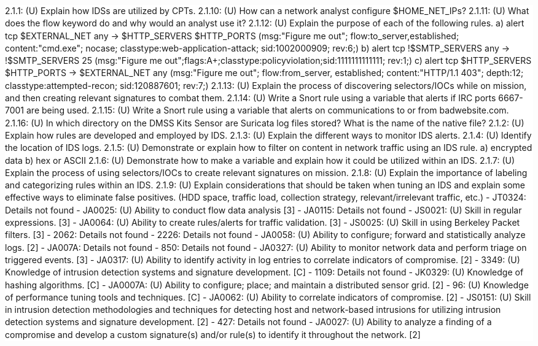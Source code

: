 2.1.1: (U)  Explain how IDSs are utilized by CPTs.
2.1.10: (U)  How can a network analyst configure  $HOME_NET_IPs?
2.1.11: (U)  What does the flow keyword do and why would an analyst use it?
2.1.12: (U)  Explain the purpose of each of the following rules. a) alert tcp $EXTERNAL_NET any -> $HTTP_SERVERS $HTTP_PORTS (msg:"Figure me out"; flow:to_server,established; content:"cmd.exe"; nocase; classtype:web-application-attack; sid:1002000909; rev:6;) b) alert tcp !$SMTP_SERVERS any -> !$SMTP_SERVERS 25 (msg:"Figure me out";flags:A+;classtype:policyviolation;sid:1111111111111; rev:1;) c) alert tcp $HTTP_SERVERS $HTTP_PORTS -> $EXTERNAL_NET any (msg:"Figure me out"; flow:from_server, established; content:"HTTP/1.1 403"; depth:12; classtype:attempted-recon; sid:120887601; rev:7;)
2.1.13: (U)  Explain the process of discovering selectors/IOCs while on mission, and then creating relevant signatures to combat them.
2.1.14: (U)  Write a Snort rule using a variable that alerts if IRC ports 6667-7001 are being used.
2.1.15: (U)  Write a Snort rule using a variable that alerts on communications to or from badwebsite.com.
2.1.16: (U)  In which directory on the DMSS Kits Sensor are Suricata log files stored?  What is the name of the native file?
2.1.2: (U)  Explain how rules are developed and employed by IDS.
2.1.3: (U)  Explain the different ways to monitor IDS alerts.
2.1.4: (U)  Identify the location of IDS logs.
2.1.5: (U) Demonstrate or explain how to filter on content in network traffic using an IDS rule. a) encrypted data b) hex or ASCII
2.1.6: (U)  Demonstrate how to make a variable and explain how it could be utilized within an IDS.
2.1.7: (U)  Explain the process of using selectors/IOCs to create relevant signatures on mission.
2.1.8: (U)  Explain the importance of labeling and categorizing rules within an IDS.
2.1.9: (U)  Explain considerations that should be taken when tuning an IDS and explain some effective ways to eliminate false positives. (HDD space, traffic load, collection strategy, relevant/irrelevant traffic, etc.)
    - JT0324: Details not found
    - JA0025: (U) Ability to conduct flow data analysis [3]
    - JA0115: Details not found
    - JS0021: (U) Skill in regular expressions. [3]
    - JA0064: (U) Ability to create rules/alerts for traffic validation. [3]
    - JS0025: (U) Skill in using Berkeley Packet filters. [3]
    - 2062: Details not found
    - 2226: Details not found
    - JA0058: (U) Ability to configure; forward and statistically analyze logs. [2]
    - JA007A: Details not found
    - 850: Details not found
    - JA0327: (U) Ability to monitor network data and perform triage on triggered events. [3]
    - JA0317: (U) Ability to identify activity in log entries to correlate indicators of compromise. [2]
    - 3349: (U) Knowledge of intrusion detection systems and signature development. [C]
    - 1109: Details not found
    - JK0329: (U) Knowledge of hashing algorithms. [C]
    - JA0007A: (U) Ability to configure; place; and maintain a distributed sensor grid. [2]
    - 96: (U) Knowledge of performance tuning tools and techniques. [C]
    - JA0062: (U) Ability to correlate indicators of compromise. [2]
    - JS0151: (U) Skill in intrusion detection methodologies and techniques for detecting host and network-based intrusions for utilizing intrusion detection systems and signature development. [2]
    - 427: Details not found
    - JA0027: (U) Ability to analyze a finding of a compromise and develop a custom signature(s) and/or rule(s) to identify it throughout the network. [2]
